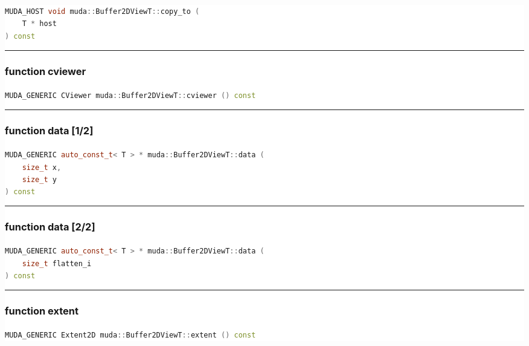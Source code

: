```C++
MUDA_HOST void muda::Buffer2DViewT::copy_to (
    T * host
) const
```




<hr>



### function cviewer 

```C++
MUDA_GENERIC CViewer muda::Buffer2DViewT::cviewer () const
```




<hr>



### function data [1/2]

```C++
MUDA_GENERIC auto_const_t< T > * muda::Buffer2DViewT::data (
    size_t x,
    size_t y
) const
```




<hr>



### function data [2/2]

```C++
MUDA_GENERIC auto_const_t< T > * muda::Buffer2DViewT::data (
    size_t flatten_i
) const
```




<hr>



### function extent 

```C++
MUDA_GENERIC Extent2D muda::Buffer2DViewT::extent () const
```



